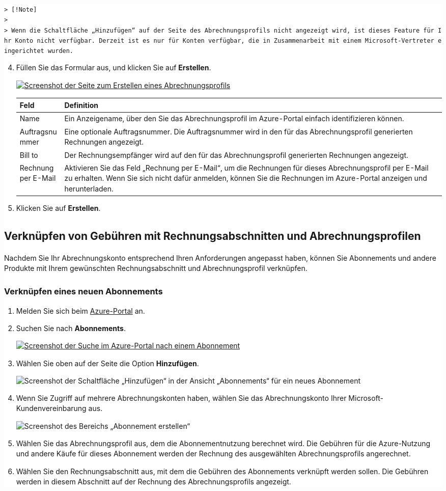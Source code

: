     > [!Note]
    >
    > Wenn die Schaltfläche „Hinzufügen“ auf der Seite des Abrechnungsprofils nicht angezeigt wird, ist dieses Feature für Ihr Konto nicht verfügbar. Derzeit ist es nur für Konten verfügbar, die in Zusammenarbeit mit einem Microsoft-Vertreter eingerichtet wurden.

4. Füllen Sie das Formular aus, und klicken Sie auf **Erstellen**.

   [![Screenshot der Seite zum Erstellen eines Abrechnungsprofils](./media/mca-section-invoice/mca-add-profile.png)](./media/mca-section-invoice/mca-add-profile-zoomed-in.png#lightbox)

    |Feld  |Definition  |
    |---------|---------|
    |Name     | Ein Anzeigename, über den Sie das Abrechnungsprofil im Azure-Portal einfach identifizieren können.  |
    |Auftragsnummer    | Eine optionale Auftragsnummer. Die Auftragsnummer wird in den für das Abrechnungsprofil generierten Rechnungen angezeigt. |
    |Bill to  | Der Rechnungsempfänger wird auf den für das Abrechnungsprofil generierten Rechnungen angezeigt. |
    |Rechnung per E-Mail   | Aktivieren Sie das Feld „Rechnung per E-Mail“, um die Rechnungen für dieses Abrechnungsprofil per E-Mail zu erhalten. Wenn Sie sich nicht dafür anmelden, können Sie die Rechnungen im Azure-Portal anzeigen und herunterladen.|

5. Klicken Sie auf **Erstellen**.

## <a name="link-charges-to-invoice-sections-and-billing-profiles"></a>Verknüpfen von Gebühren mit Rechnungsabschnitten und Abrechnungsprofilen

Nachdem Sie Ihr Abrechnungskonto entsprechend Ihren Anforderungen angepasst haben, können Sie Abonnements und andere Produkte mit Ihrem gewünschten Rechnungsabschnitt und Abrechnungsprofil verknüpfen.

### <a name="link-a-new-subscription"></a>Verknüpfen eines neuen Abonnements

1. Melden Sie sich beim [Azure-Portal](https://portal.azure.com) an.

2. Suchen Sie nach **Abonnements**.

   [![Screenshot der Suche im Azure-Portal nach einem Abonnement](./media/mca-section-invoice/search-subscriptions.png)](./media/mca-section-invoice/search-subscriptions.png#lightbox)

3. Wählen Sie oben auf der Seite die Option **Hinzufügen**.

   ![Screenshot der Schaltfläche „Hinzufügen“ in der Ansicht „Abonnements“ für ein neues Abonnement](./media/mca-section-invoice/subscription-add.png)

4. Wenn Sie Zugriff auf mehrere Abrechnungskonten haben, wählen Sie das Abrechnungskonto Ihrer Microsoft-Kundenvereinbarung aus.

   ![Screenshot des Bereichs „Abonnement erstellen“](./media/mca-section-invoice/mca-create-azure-subscription.png)

5. Wählen Sie das Abrechnungsprofil aus, dem die Abonnementnutzung berechnet wird. Die Gebühren für die Azure-Nutzung und andere Käufe für dieses Abonnement werden der Rechnung des ausgewählten Abrechnungsprofils angerechnet.

6. Wählen Sie den Rechnungsabschnitt aus, mit dem die Gebühren des Abonnements verknüpft werden sollen. Die Gebühren werden in diesem Abschnitt auf der Rechnung des Abrechnungsprofils angezeigt.
